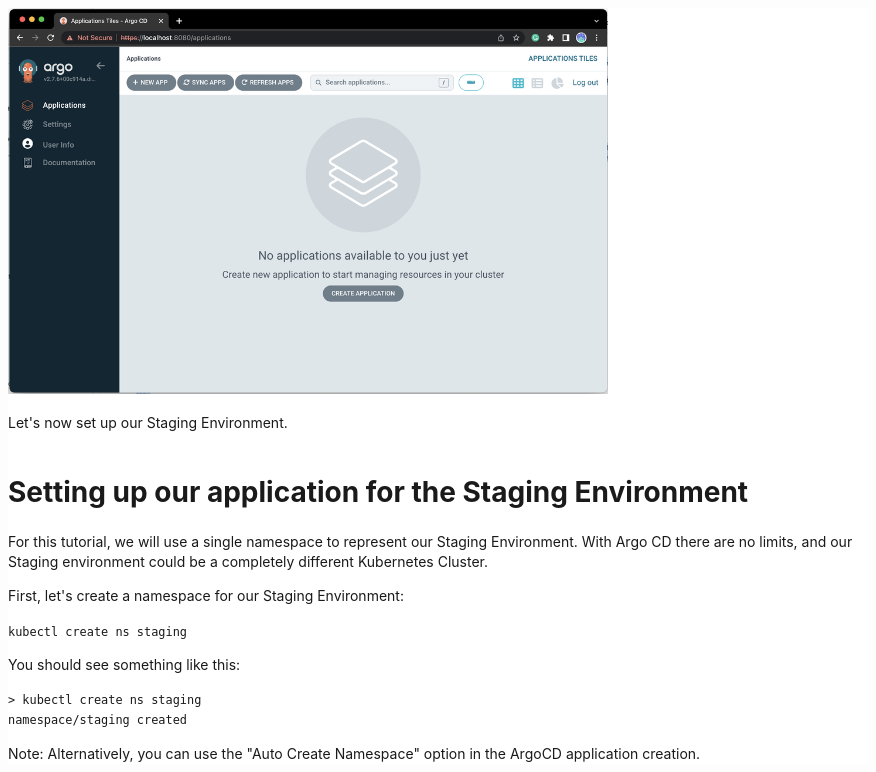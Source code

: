 <img src="imgs/argocd-dashboard.png" width="600">

Let's now set up our Staging Environment.


# Setting up our application for the Staging Environment

For this tutorial, we will use a single namespace to represent our Staging Environment. With Argo CD there are no limits, and our Staging environment could be a completely different Kubernetes Cluster. 

First, let's create a namespace for our Staging Environment:

```shell
kubectl create ns staging
```

You should see something like this: 

```shell
> kubectl create ns staging
namespace/staging created
```

Note: Alternatively, you can use the "Auto Create Namespace" option in the ArgoCD application creation. 
